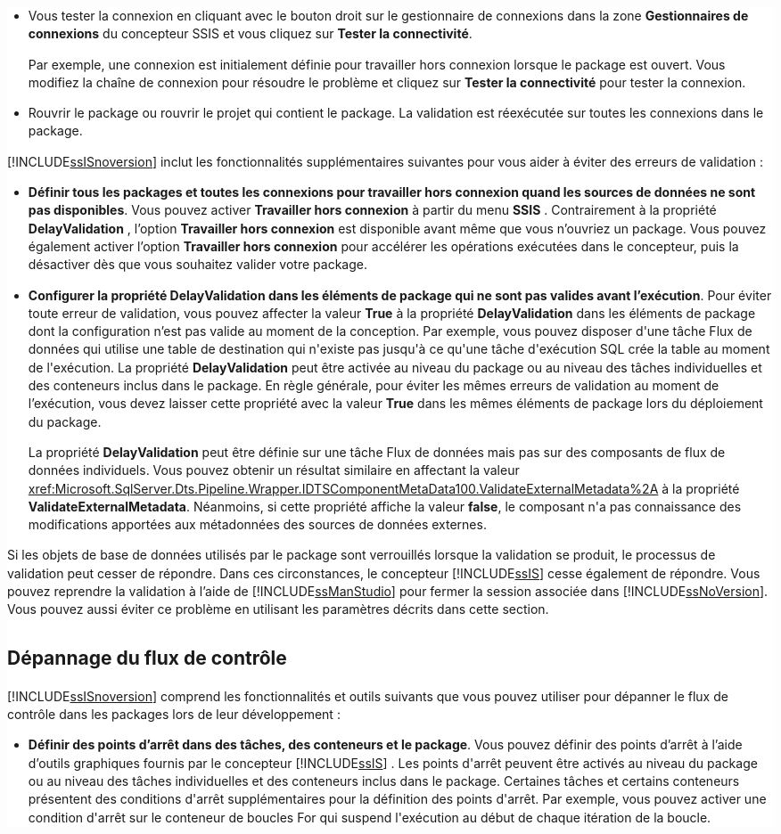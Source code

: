 -   Vous tester la connexion en cliquant avec le bouton droit sur le gestionnaire de connexions dans la zone **Gestionnaires de connexions** du concepteur SSIS et vous cliquez sur **Tester la connectivité**.  
  
     Par exemple, une connexion est initialement définie pour travailler hors connexion lorsque le package est ouvert. Vous modifiez la chaîne de connexion pour résoudre le problème et cliquez sur **Tester la connectivité** pour tester la connexion.  
  
-   Rouvrir le package ou rouvrir le projet qui contient le package. La validation est réexécutée sur toutes les connexions dans le package.  
  
 [!INCLUDE[ssISnoversion](../../includes/ssisnoversion-md.md)] inclut les fonctionnalités supplémentaires suivantes pour vous aider à éviter des erreurs de validation :  
  
-   **Définir tous les packages et toutes les connexions pour travailler hors connexion quand les sources de données ne sont pas disponibles**. Vous pouvez activer **Travailler hors connexion** à partir du menu **SSIS** . Contrairement à la propriété **DelayValidation** , l’option **Travailler hors connexion** est disponible avant même que vous n’ouvriez un package. Vous pouvez également activer l’option **Travailler hors connexion** pour accélérer les opérations exécutées dans le concepteur, puis la désactiver dès que vous souhaitez valider votre package.  
  
-   **Configurer la propriété DelayValidation dans les éléments de package qui ne sont pas valides avant l’exécution**. Pour éviter toute erreur de validation, vous pouvez affecter la valeur **True** à la propriété **DelayValidation** dans les éléments de package dont la configuration n’est pas valide au moment de la conception. Par exemple, vous pouvez disposer d'une tâche Flux de données qui utilise une table de destination qui n'existe pas jusqu'à ce qu'une tâche d'exécution SQL crée la table au moment de l'exécution. La propriété **DelayValidation** peut être activée au niveau du package ou au niveau des tâches individuelles et des conteneurs inclus dans le package. En règle générale, pour éviter les mêmes erreurs de validation au moment de l’exécution, vous devez laisser cette propriété avec la valeur **True** dans les mêmes éléments de package lors du déploiement du package.  
  
     La propriété **DelayValidation** peut être définie sur une tâche Flux de données mais pas sur des composants de flux de données individuels. Vous pouvez obtenir un résultat similaire en affectant la valeur <xref:Microsoft.SqlServer.Dts.Pipeline.Wrapper.IDTSComponentMetaData100.ValidateExternalMetadata%2A> à la propriété **ValidateExternalMetadata**. Néanmoins, si cette propriété affiche la valeur **false**, le composant n'a pas connaissance des modifications apportées aux métadonnées des sources de données externes.  
  
 Si les objets de base de données utilisés par le package sont verrouillés lorsque la validation se produit, le processus de validation peut cesser de répondre. Dans ces circonstances, le concepteur [!INCLUDE[ssIS](../../includes/ssis-md.md)] cesse également de répondre. Vous pouvez reprendre la validation à l’aide de [!INCLUDE[ssManStudio](../../includes/ssmanstudio-md.md)] pour fermer la session associée dans [!INCLUDE[ssNoVersion](../../includes/ssnoversion-md.md)]. Vous pouvez aussi éviter ce problème en utilisant les paramètres décrits dans cette section.  
  
## <a name="troubleshooting-control-flow"></a>Dépannage du flux de contrôle  
 [!INCLUDE[ssISnoversion](../../includes/ssisnoversion-md.md)] comprend les fonctionnalités et outils suivants que vous pouvez utiliser pour dépanner le flux de contrôle dans les packages lors de leur développement :  
  
-   **Définir des points d’arrêt dans des tâches, des conteneurs et le package**. Vous pouvez définir des points d’arrêt à l’aide d’outils graphiques fournis par le concepteur [!INCLUDE[ssIS](../../includes/ssis-md.md)] . Les points d'arrêt peuvent être activés au niveau du package ou au niveau des tâches individuelles et des conteneurs inclus dans le package. Certaines tâches et certains conteneurs présentent des conditions d'arrêt supplémentaires pour la définition des points d'arrêt. Par exemple, vous pouvez activer une condition d'arrêt sur le conteneur de boucles For qui suspend l'exécution au début de chaque itération de la boucle.  
  